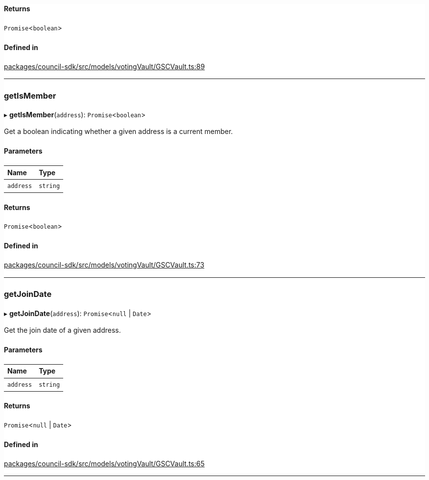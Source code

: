 #### Returns

`Promise`<`boolean`\>

#### Defined in

[packages/council-sdk/src/models/votingVault/GSCVault.ts:89](https://github.com/delvtech/council-monorepo/blob/c29492c/packages/council-sdk/src/models/votingVault/GSCVault.ts#L89)

___

### getIsMember

▸ **getIsMember**(`address`): `Promise`<`boolean`\>

Get a boolean indicating whether a given address is a current member.

#### Parameters

| Name | Type |
| :------ | :------ |
| `address` | `string` |

#### Returns

`Promise`<`boolean`\>

#### Defined in

[packages/council-sdk/src/models/votingVault/GSCVault.ts:73](https://github.com/delvtech/council-monorepo/blob/c29492c/packages/council-sdk/src/models/votingVault/GSCVault.ts#L73)

___

### getJoinDate

▸ **getJoinDate**(`address`): `Promise`<``null`` \| `Date`\>

Get the join date of a given address.

#### Parameters

| Name | Type |
| :------ | :------ |
| `address` | `string` |

#### Returns

`Promise`<``null`` \| `Date`\>

#### Defined in

[packages/council-sdk/src/models/votingVault/GSCVault.ts:65](https://github.com/delvtech/council-monorepo/blob/c29492c/packages/council-sdk/src/models/votingVault/GSCVault.ts#L65)

___
